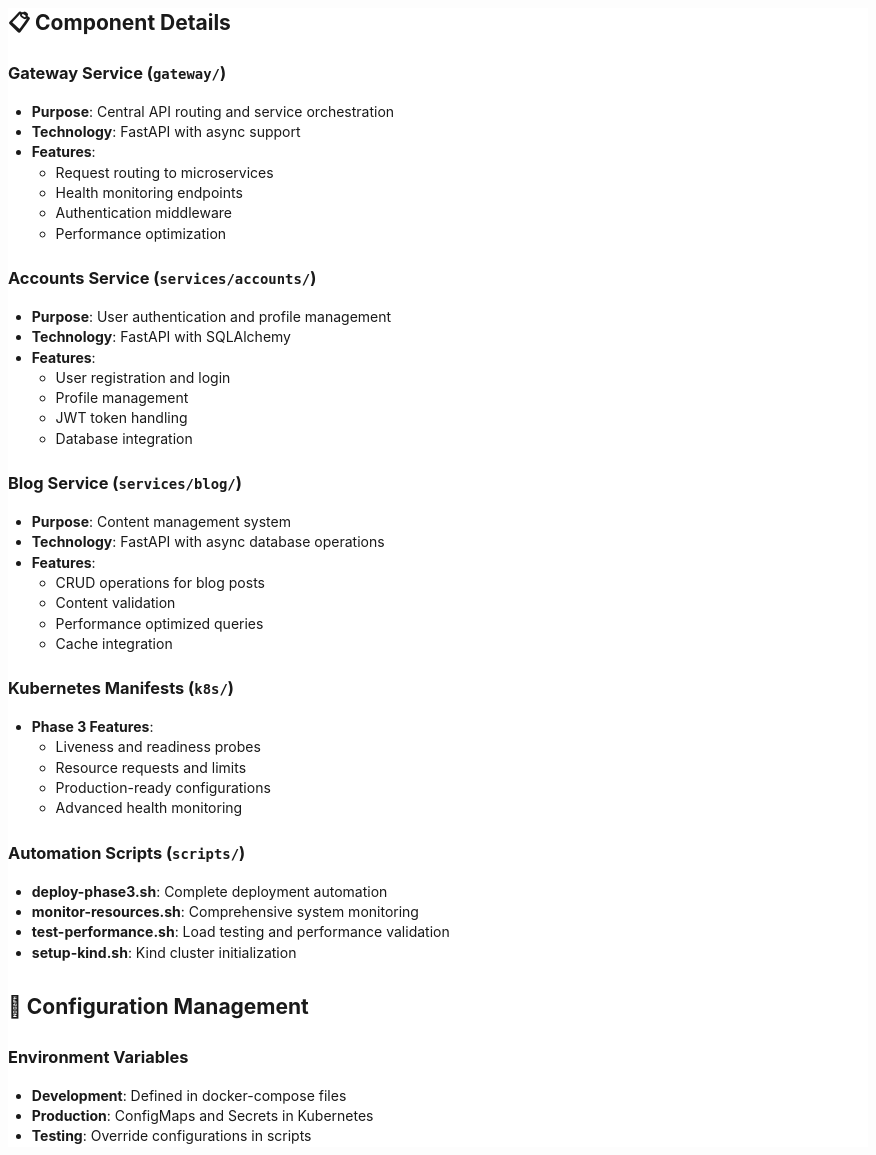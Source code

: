 ## 📋 Component Details

### Gateway Service (`gateway/`)
- **Purpose**: Central API routing and service orchestration
- **Technology**: FastAPI with async support
- **Features**: 
  - Request routing to microservices
  - Health monitoring endpoints
  - Authentication middleware
  - Performance optimization

### Accounts Service (`services/accounts/`)
- **Purpose**: User authentication and profile management
- **Technology**: FastAPI with SQLAlchemy
- **Features**:
  - User registration and login
  - Profile management
  - JWT token handling
  - Database integration

### Blog Service (`services/blog/`)
- **Purpose**: Content management system
- **Technology**: FastAPI with async database operations
- **Features**:
  - CRUD operations for blog posts
  - Content validation
  - Performance optimized queries
  - Cache integration

### Kubernetes Manifests (`k8s/`)
- **Phase 3 Features**:
  - Liveness and readiness probes
  - Resource requests and limits
  - Production-ready configurations
  - Advanced health monitoring

### Automation Scripts (`scripts/`)
- **deploy-phase3.sh**: Complete deployment automation
- **monitor-resources.sh**: Comprehensive system monitoring
- **test-performance.sh**: Load testing and performance validation
- **setup-kind.sh**: Kind cluster initialization

## 🔧 Configuration Management

### Environment Variables
- **Development**: Defined in docker-compose files
- **Production**: ConfigMaps and Secrets in Kubernetes
- **Testing**: Override configurations in scripts
